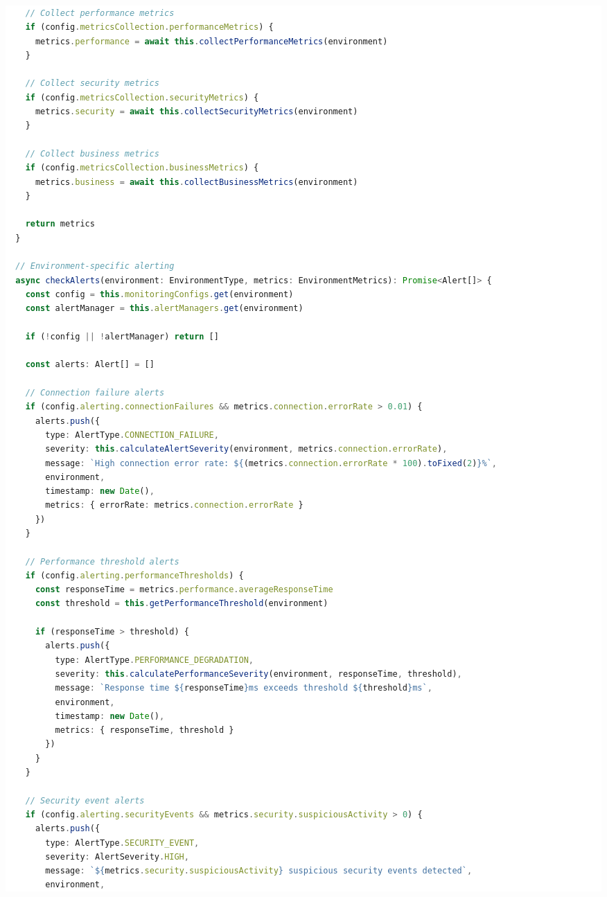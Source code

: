 ```typescript
    // Collect performance metrics
    if (config.metricsCollection.performanceMetrics) {
      metrics.performance = await this.collectPerformanceMetrics(environment)
    }
    
    // Collect security metrics
    if (config.metricsCollection.securityMetrics) {
      metrics.security = await this.collectSecurityMetrics(environment)
    }
    
    // Collect business metrics
    if (config.metricsCollection.businessMetrics) {
      metrics.business = await this.collectBusinessMetrics(environment)
    }
    
    return metrics
  }
  
  // Environment-specific alerting
  async checkAlerts(environment: EnvironmentType, metrics: EnvironmentMetrics): Promise<Alert[]> {
    const config = this.monitoringConfigs.get(environment)
    const alertManager = this.alertManagers.get(environment)
    
    if (!config || !alertManager) return []
    
    const alerts: Alert[] = []
    
    // Connection failure alerts
    if (config.alerting.connectionFailures && metrics.connection.errorRate > 0.01) {
      alerts.push({
        type: AlertType.CONNECTION_FAILURE,
        severity: this.calculateAlertSeverity(environment, metrics.connection.errorRate),
        message: `High connection error rate: ${(metrics.connection.errorRate * 100).toFixed(2)}%`,
        environment,
        timestamp: new Date(),
        metrics: { errorRate: metrics.connection.errorRate }
      })
    }
    
    // Performance threshold alerts
    if (config.alerting.performanceThresholds) {
      const responseTime = metrics.performance.averageResponseTime
      const threshold = this.getPerformanceThreshold(environment)
      
      if (responseTime > threshold) {
        alerts.push({
          type: AlertType.PERFORMANCE_DEGRADATION,
          severity: this.calculatePerformanceSeverity(environment, responseTime, threshold),
          message: `Response time ${responseTime}ms exceeds threshold ${threshold}ms`,
          environment,
          timestamp: new Date(),
          metrics: { responseTime, threshold }
        })
      }
    }
    
    // Security event alerts
    if (config.alerting.securityEvents && metrics.security.suspiciousActivity > 0) {
      alerts.push({
        type: AlertType.SECURITY_EVENT,
        severity: AlertSeverity.HIGH,
        message: `${metrics.security.suspiciousActivity} suspicious security events detected`,
        environment,
```